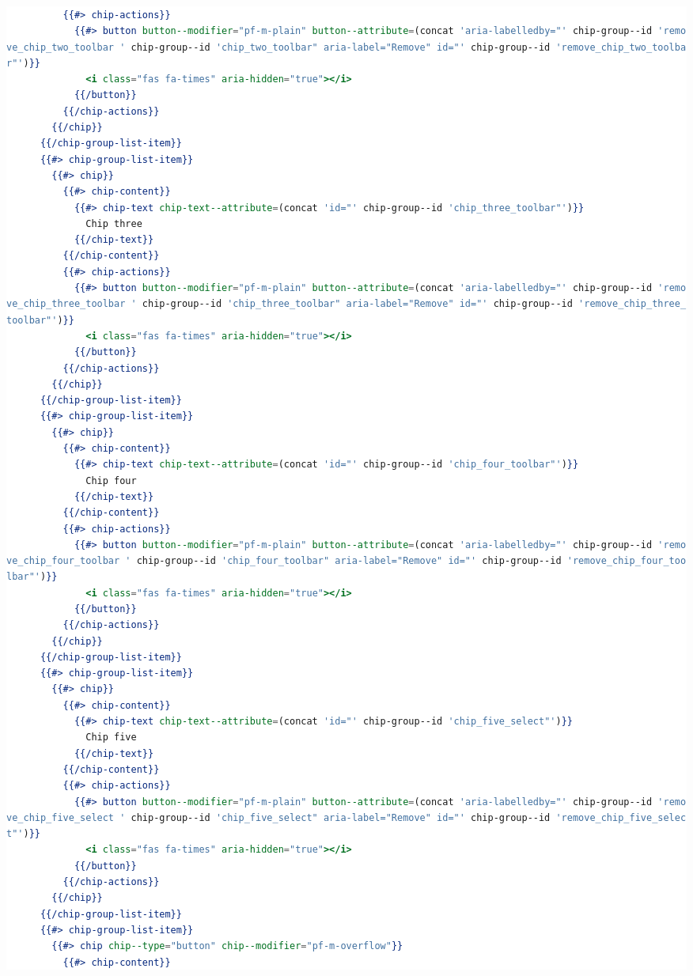 ```hbs
          {{#> chip-actions}}
            {{#> button button--modifier="pf-m-plain" button--attribute=(concat 'aria-labelledby="' chip-group--id 'remove_chip_two_toolbar ' chip-group--id 'chip_two_toolbar" aria-label="Remove" id="' chip-group--id 'remove_chip_two_toolbar"')}}
              <i class="fas fa-times" aria-hidden="true"></i>
            {{/button}}
          {{/chip-actions}}
        {{/chip}}
      {{/chip-group-list-item}}
      {{#> chip-group-list-item}}
        {{#> chip}}
          {{#> chip-content}}
            {{#> chip-text chip-text--attribute=(concat 'id="' chip-group--id 'chip_three_toolbar"')}}
              Chip three
            {{/chip-text}}
          {{/chip-content}}
          {{#> chip-actions}}
            {{#> button button--modifier="pf-m-plain" button--attribute=(concat 'aria-labelledby="' chip-group--id 'remove_chip_three_toolbar ' chip-group--id 'chip_three_toolbar" aria-label="Remove" id="' chip-group--id 'remove_chip_three_toolbar"')}}
              <i class="fas fa-times" aria-hidden="true"></i>
            {{/button}}
          {{/chip-actions}}
        {{/chip}}
      {{/chip-group-list-item}}
      {{#> chip-group-list-item}}
        {{#> chip}}
          {{#> chip-content}}
            {{#> chip-text chip-text--attribute=(concat 'id="' chip-group--id 'chip_four_toolbar"')}}
              Chip four
            {{/chip-text}}
          {{/chip-content}}
          {{#> chip-actions}}
            {{#> button button--modifier="pf-m-plain" button--attribute=(concat 'aria-labelledby="' chip-group--id 'remove_chip_four_toolbar ' chip-group--id 'chip_four_toolbar" aria-label="Remove" id="' chip-group--id 'remove_chip_four_toolbar"')}}
              <i class="fas fa-times" aria-hidden="true"></i>
            {{/button}}
          {{/chip-actions}}
        {{/chip}}
      {{/chip-group-list-item}}
      {{#> chip-group-list-item}}
        {{#> chip}}
          {{#> chip-content}}
            {{#> chip-text chip-text--attribute=(concat 'id="' chip-group--id 'chip_five_select"')}}
              Chip five
            {{/chip-text}}
          {{/chip-content}}
          {{#> chip-actions}}
            {{#> button button--modifier="pf-m-plain" button--attribute=(concat 'aria-labelledby="' chip-group--id 'remove_chip_five_select ' chip-group--id 'chip_five_select" aria-label="Remove" id="' chip-group--id 'remove_chip_five_select"')}}
              <i class="fas fa-times" aria-hidden="true"></i>
            {{/button}}
          {{/chip-actions}}
        {{/chip}}
      {{/chip-group-list-item}}
      {{#> chip-group-list-item}}
        {{#> chip chip--type="button" chip--modifier="pf-m-overflow"}}
          {{#> chip-content}}
```